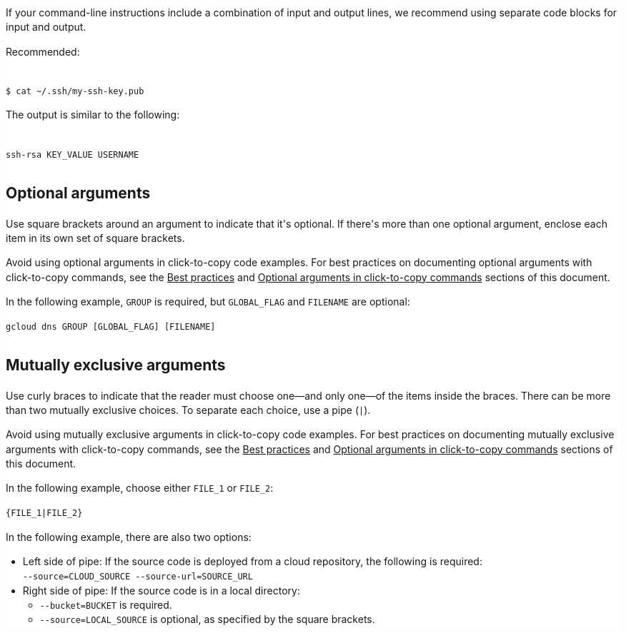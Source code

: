 If your command-line instructions include a combination of input and output
lines, we recommend using separate code blocks for input and output.

Recommended:

```

$ cat ~/.ssh/my-ssh-key.pub

```

The output is similar to the following:

```

ssh-rsa KEY_VALUE USERNAME

```

## Optional arguments

Use square brackets around an argument to indicate that it's optional. If there's more than one
optional argument, enclose each item in its own set of square brackets.

Avoid using optional arguments in click-to-copy code examples. For best practices on documenting
optional arguments with click-to-copy commands, see the
[Best practices](#best-practices) and
[Optional arguments in click-to-copy commands](#click-to-copy-commands)
sections of this document.

In the following example, `GROUP` is required, but
`GLOBAL_FLAG` and `FILENAME` are optional:

```
gcloud dns GROUP [GLOBAL_FLAG] [FILENAME]
```

## Mutually exclusive arguments

Use curly braces to indicate that the reader must choose one—and only one—of the
items inside the braces. There can be more than two mutually exclusive choices. To separate each
choice, use a pipe (`|`).

Avoid using mutually exclusive arguments in click-to-copy code examples. For best practices on
documenting mutually exclusive arguments with click-to-copy commands, see the
[Best practices](#best-practices) and
[Optional arguments in click-to-copy commands](#click-to-copy-commands)
sections of this document.

In the following example, choose either `FILE_1` or `FILE_2`:

```
{FILE_1|FILE_2}
```

In the following example, there are also two options:

* Left side of pipe: If the source code is deployed from a cloud
  repository, the following is required:  
  `--source=CLOUD_SOURCE --source-url=SOURCE_URL`
* Right side of pipe: If the source code is in a local directory:
  + `--bucket=BUCKET` is required.
  + `--source=LOCAL_SOURCE` is optional, as specified by the square
    brackets.
